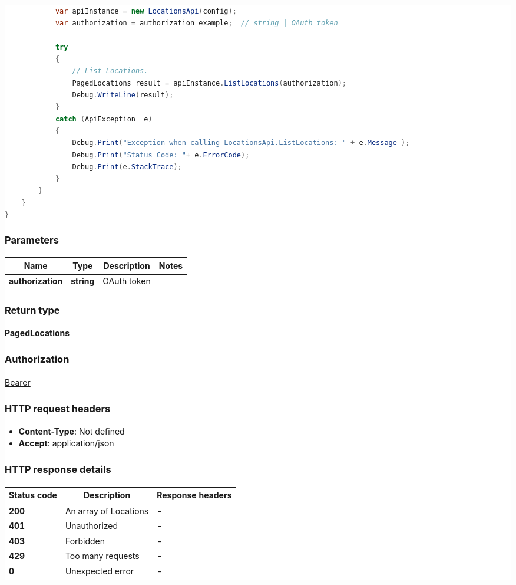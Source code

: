 ```csharp
            var apiInstance = new LocationsApi(config);
            var authorization = authorization_example;  // string | OAuth token

            try
            {
                // List Locations.
                PagedLocations result = apiInstance.ListLocations(authorization);
                Debug.WriteLine(result);
            }
            catch (ApiException  e)
            {
                Debug.Print("Exception when calling LocationsApi.ListLocations: " + e.Message );
                Debug.Print("Status Code: "+ e.ErrorCode);
                Debug.Print(e.StackTrace);
            }
        }
    }
}
```

### Parameters

Name | Type | Description  | Notes
------------- | ------------- | ------------- | -------------
 **authorization** | **string**| OAuth token | 

### Return type

[**PagedLocations**](PagedLocations.md)

### Authorization

[Bearer](../README.md#Bearer)

### HTTP request headers

 - **Content-Type**: Not defined
 - **Accept**: application/json

### HTTP response details
| Status code | Description | Response headers |
|-------------|-------------|------------------|
| **200** | An array of Locations |  -  |
| **401** | Unauthorized |  -  |
| **403** | Forbidden |  -  |
| **429** | Too many requests |  -  |
| **0** | Unexpected error |  -  |
